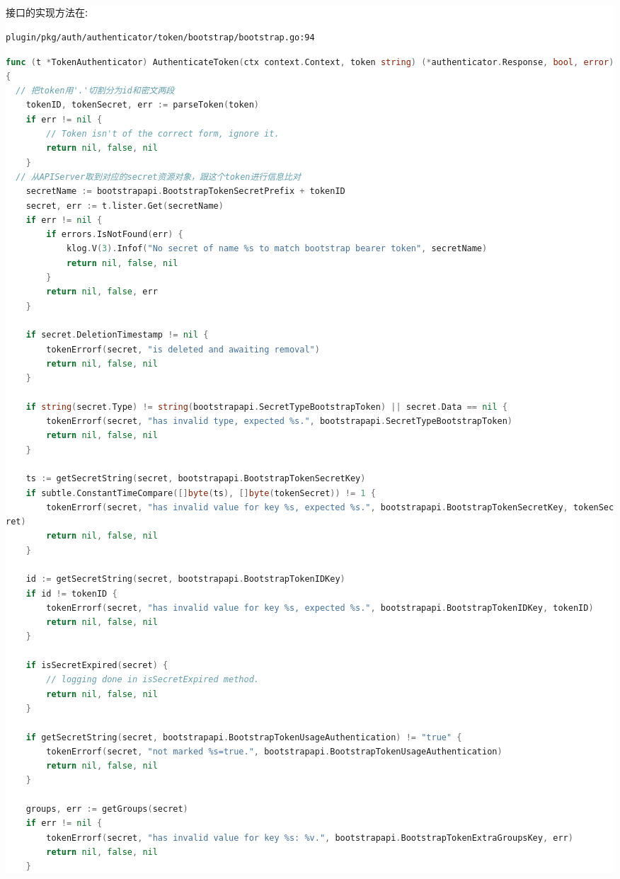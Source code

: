 接口的实现方法在:

`plugin/pkg/auth/authenticator/token/bootstrap/bootstrap.go:94`

```go
func (t *TokenAuthenticator) AuthenticateToken(ctx context.Context, token string) (*authenticator.Response, bool, error) {
  // 把token用'.'切割分为id和密文两段
	tokenID, tokenSecret, err := parseToken(token)
	if err != nil {
		// Token isn't of the correct form, ignore it.
		return nil, false, nil
	}
  // 从APIServer取到对应的secret资源对象，跟这个token进行信息比对
	secretName := bootstrapapi.BootstrapTokenSecretPrefix + tokenID
	secret, err := t.lister.Get(secretName)
	if err != nil {
		if errors.IsNotFound(err) {
			klog.V(3).Infof("No secret of name %s to match bootstrap bearer token", secretName)
			return nil, false, nil
		}
		return nil, false, err
	}

	if secret.DeletionTimestamp != nil {
		tokenErrorf(secret, "is deleted and awaiting removal")
		return nil, false, nil
	}

	if string(secret.Type) != string(bootstrapapi.SecretTypeBootstrapToken) || secret.Data == nil {
		tokenErrorf(secret, "has invalid type, expected %s.", bootstrapapi.SecretTypeBootstrapToken)
		return nil, false, nil
	}

	ts := getSecretString(secret, bootstrapapi.BootstrapTokenSecretKey)
	if subtle.ConstantTimeCompare([]byte(ts), []byte(tokenSecret)) != 1 {
		tokenErrorf(secret, "has invalid value for key %s, expected %s.", bootstrapapi.BootstrapTokenSecretKey, tokenSecret)
		return nil, false, nil
	}

	id := getSecretString(secret, bootstrapapi.BootstrapTokenIDKey)
	if id != tokenID {
		tokenErrorf(secret, "has invalid value for key %s, expected %s.", bootstrapapi.BootstrapTokenIDKey, tokenID)
		return nil, false, nil
	}

	if isSecretExpired(secret) {
		// logging done in isSecretExpired method.
		return nil, false, nil
	}

	if getSecretString(secret, bootstrapapi.BootstrapTokenUsageAuthentication) != "true" {
		tokenErrorf(secret, "not marked %s=true.", bootstrapapi.BootstrapTokenUsageAuthentication)
		return nil, false, nil
	}

	groups, err := getGroups(secret)
	if err != nil {
		tokenErrorf(secret, "has invalid value for key %s: %v.", bootstrapapi.BootstrapTokenExtraGroupsKey, err)
		return nil, false, nil
	}
```